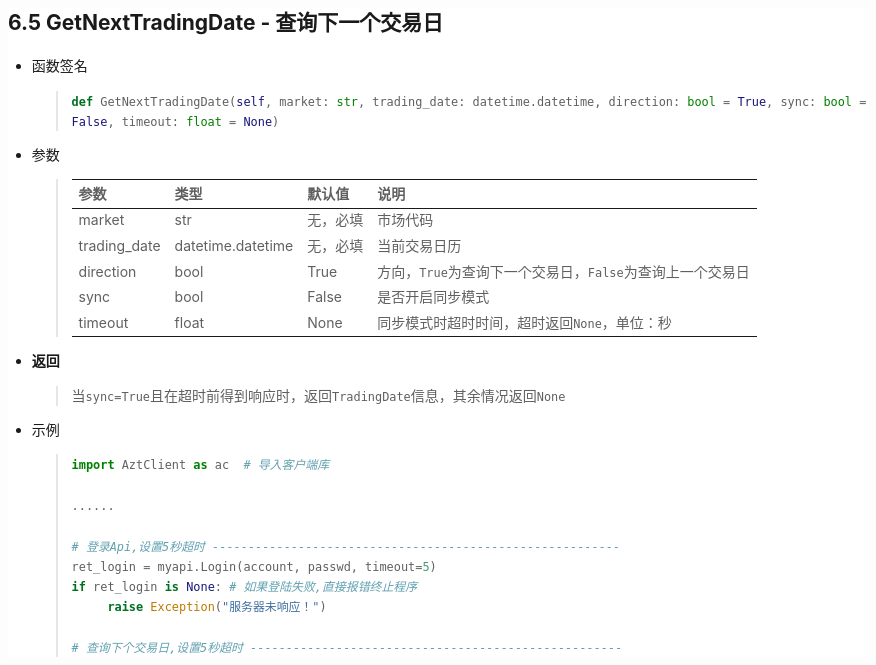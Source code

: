   

## 6.5 GetNextTradingDate - 查询下一个交易日

- 函数签名

  > ```python
  > def GetNextTradingDate(self, market: str, trading_date: datetime.datetime, direction: bool = True, sync: bool = False, timeout: float = None)
  > ```

- 参数

  > | 参数         | 类型              | 默认值   | 说明                                                      |
  > | ------------ | ----------------- | -------- | --------------------------------------------------------- |
  > | market       | str               | 无，必填 | 市场代码                                                  |
  > | trading_date | datetime.datetime | 无，必填 | 当前交易日历                                              |
  > | direction    | bool              | True     | 方向，`True`为查询下一个交易日，`False`为查询上一个交易日 |
  > | sync         | bool              | False    | 是否开启同步模式                                          |
  > | timeout      | float             | None     | 同步模式时超时时间，超时返回`None`，单位：秒              |

- **返回**

  > 当`sync=True`且在超时前得到响应时，返回`TradingDate`信息，其余情况返回`None`

- 示例

  > ```python
  > import AztClient as ac  # 导入客户端库
  > 
  > ......
  > 
  > # 登录Api,设置5秒超时 ---------------------------------------------------------
  > ret_login = myapi.Login(account, passwd, timeout=5)
  > if ret_login is None: # 如果登陆失败,直接报错终止程序
  >      raise Exception("服务器未响应！")
  > 
  > # 查询下个交易日,设置5秒超时 ----------------------------------------------------
